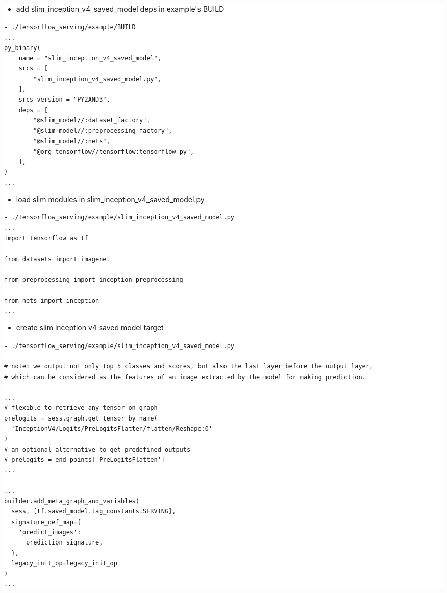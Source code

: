 - add slim_inception_v4_saved_model deps in example's BUILD

```
- ./tensorflow_serving/example/BUILD
...
py_binary(
    name = "slim_inception_v4_saved_model",
    srcs = [
        "slim_inception_v4_saved_model.py",
    ],
    srcs_version = "PY2AND3",
    deps = [
        "@slim_model//:dataset_factory",
        "@slim_model//:preprocessing_factory",
        "@slim_model//:nets",
        "@org_tensorflow//tensorflow:tensorflow_py",
    ],
)
...
```

- load slim modules in slim_inception_v4_saved_model.py

```
- ./tensorflow_serving/example/slim_inception_v4_saved_model.py
...
import tensorflow as tf

from datasets import imagenet

from preprocessing import inception_preprocessing

from nets import inception
...
```

- create slim inception v4 saved model target

```
- ./tensorflow_serving/example/slim_inception_v4_saved_model.py

# note: we output not only top 5 classes and scores, but also the last layer before the output layer,
# which can be considered as the features of an image extracted by the model for making prediction. 

...
# flexible to retrieve any tensor on graph
prelogits = sess.graph.get_tensor_by_name(
  'InceptionV4/Logits/PreLogitsFlatten/flatten/Reshape:0'
)
# an optional alternative to get predefined outputs
# prelogits = end_points['PreLogitsFlatten']
...

...
builder.add_meta_graph_and_variables(
  sess, [tf.saved_model.tag_constants.SERVING],
  signature_def_map={
    'predict_images':
      prediction_signature,
  },
  legacy_init_op=legacy_init_op
)
...
```
